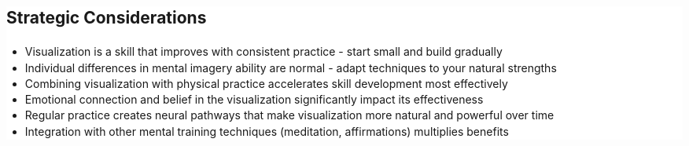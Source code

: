 ## Strategic Considerations

- Visualization is a skill that improves with consistent practice - start small and build gradually
- Individual differences in mental imagery ability are normal - adapt techniques to your natural strengths
- Combining visualization with physical practice accelerates skill development most effectively
- Emotional connection and belief in the visualization significantly impact its effectiveness
- Regular practice creates neural pathways that make visualization more natural and powerful over time
- Integration with other mental training techniques (meditation, affirmations) multiplies benefits